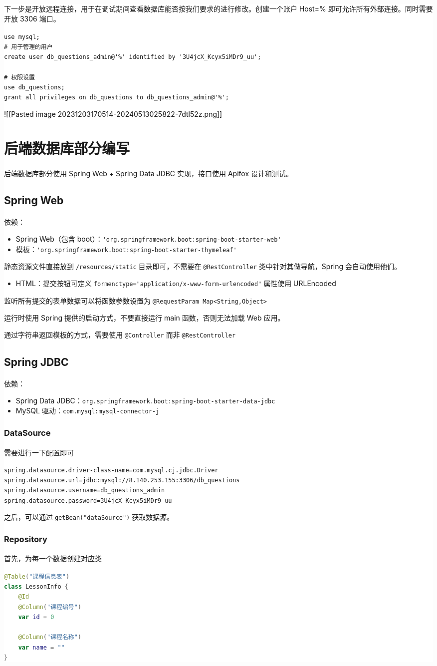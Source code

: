 下一步是开放远程连接，用于在调试期间查看数据库能否按我们要求的进行修改。创建一个账户 Host=% 即可允许所有外部连接。同时需要开放 3306 端口。

```mysql
use mysql;
# 用于管理的用户
create user db_questions_admin@'%' identified by '3U4jcX_Kcyx5iMDr9_uu';

# 权限设置
use db_questions;
grant all privileges on db_questions to db_questions_admin@'%';
```

![[Pasted image 20231203170514-20240513025822-7dtl52z.png]]
# 后端数据库部分编写

后端数据库部分使用 Spring Web + Spring Data JDBC 实现，接口使用 Apifox 设计和测试。
## Spring Web

依赖：
- Spring Web（包含 boot）：`'org.springframework.boot:spring-boot-starter-web'`
- 模板：`'org.springframework.boot:spring-boot-starter-thymeleaf'`

静态资源文件直接放到 `/resources/static` 目录即可，不需要在 `@RestController` 类中针对其做导航，Spring 会自动使用他们。

- HTML：提交按钮可定义 `formenctype="application/x-www-form-urlencoded"` 属性使用 URLEncoded

监听所有提交的表单数据可以将函数参数设置为 `@RequestParam Map<String,Object>`

运行时使用 Spring 提供的启动方式，不要直接运行 main 函数，否则无法加载 Web 应用。

通过字符串返回模板的方式，需要使用 `@Controller` 而非 `@RestController`
## Spring JDBC

依赖：
- Spring Data JDBC：`org.springframework.boot:spring-boot-starter-data-jdbc`
- MySQL 驱动：`com.mysql:mysql-connector-j`
### DataSource

需要进行一下配置即可

```
spring.datasource.driver-class-name=com.mysql.cj.jdbc.Driver  
spring.datasource.url=jdbc:mysql://8.140.253.155:3306/db_questions  
spring.datasource.username=db_questions_admin  
spring.datasource.password=3U4jcX_Kcyx5iMDr9_uu
```

之后，可以通过 `getBean("dataSource")` 获取数据源。
### Repository

首先，为每一个数据创建对应类

```kotlin
@Table("课程信息表")  
class LessonInfo {  
    @Id  
    @Column("课程编号")  
    var id = 0  
  
    @Column("课程名称")  
    var name = ""  
}
```
